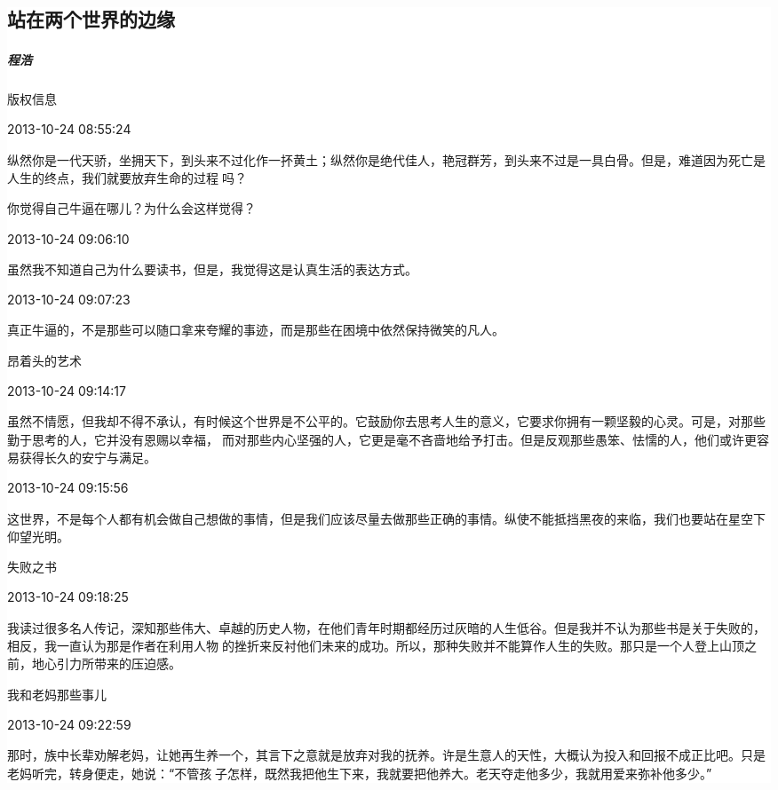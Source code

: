 ## 站在两个世界的边缘

##### 程浩

  

  版权信息

  

2013-10-24 08:55:24

纵然你是一代天骄，坐拥天下，到头来不过化作一抔黄土；纵然你是绝代佳人，艳冠群芳，到头来不过是一具白骨。但是，难道因为死亡是人生的终点，我们就要放弃生命的过程
吗？

  

  你觉得自己牛逼在哪儿？为什么会这样觉得？

  

2013-10-24 09:06:10

虽然我不知道自己为什么要读书，但是，我觉得这是认真生活的表达方式。

  

2013-10-24 09:07:23

真正牛逼的，不是那些可以随口拿来夸耀的事迹，而是那些在困境中依然保持微笑的凡人。

  

  昂着头的艺术

  

2013-10-24 09:14:17

虽然不情愿，但我却不得不承认，有时候这个世界是不公平的。它鼓励你去思考人生的意义，它要求你拥有一颗坚毅的心灵。可是，对那些勤于思考的人，它并没有恩赐以幸福，
而对那些内心坚强的人，它更是毫不吝啬地给予打击。但是反观那些愚笨、怯懦的人，他们或许更容易获得长久的安宁与满足。

  

2013-10-24 09:15:56

这世界，不是每个人都有机会做自己想做的事情，但是我们应该尽量去做那些正确的事情。纵使不能抵挡黑夜的来临，我们也要站在星空下仰望光明。

  

  失败之书

  

2013-10-24 09:18:25

我读过很多名人传记，深知那些伟大、卓越的历史人物，在他们青年时期都经历过灰暗的人生低谷。但是我并不认为那些书是关于失败的，相反，我一直认为那是作者在利用人物
的挫折来反衬他们未来的成功。所以，那种失败并不能算作人生的失败。那只是一个人登上山顶之前，地心引力所带来的压迫感。

  

  我和老妈那些事儿

  

2013-10-24 09:22:59

那时，族中长辈劝解老妈，让她再生养一个，其言下之意就是放弃对我的抚养。许是生意人的天性，大概认为投入和回报不成正比吧。只是老妈听完，转身便走，她说：“不管孩
子怎样，既然我把他生下来，我就要把他养大。老天夺走他多少，我就用爱来弥补他多少。”
